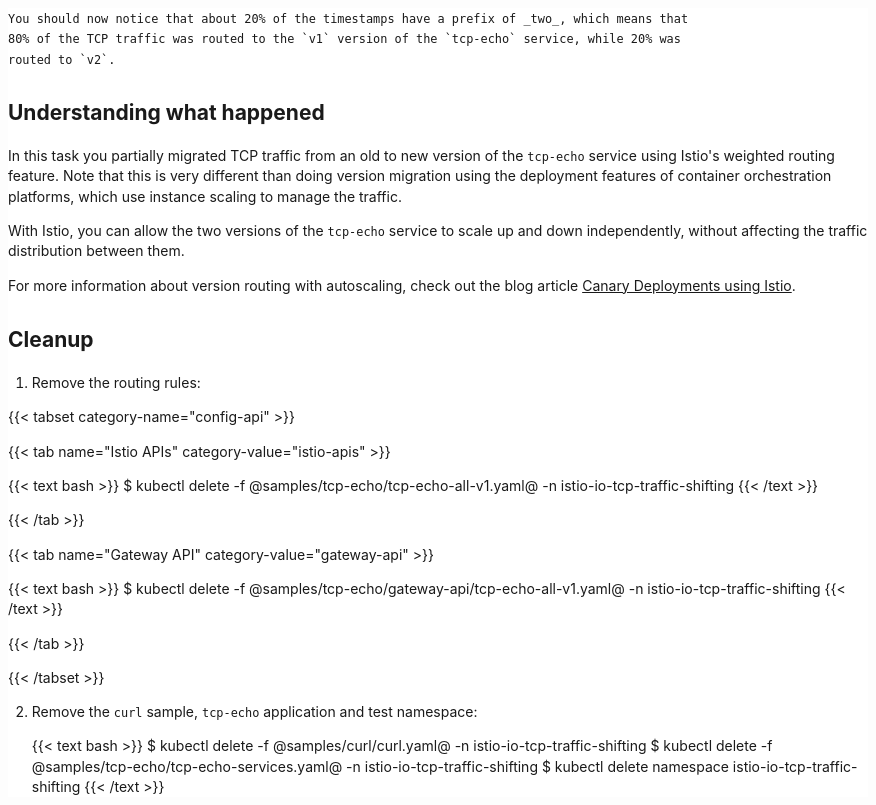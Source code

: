     You should now notice that about 20% of the timestamps have a prefix of _two_, which means that
    80% of the TCP traffic was routed to the `v1` version of the `tcp-echo` service, while 20% was
    routed to `v2`.

## Understanding what happened

In this task you partially migrated TCP traffic from an old to new version of
the `tcp-echo` service using Istio's weighted routing feature. Note that this is
very different than doing version migration using the deployment features of
container orchestration platforms, which use instance scaling to manage the
traffic.

With Istio, you can allow the two versions of the `tcp-echo` service to scale up
and down independently, without affecting the traffic distribution between them.

For more information about version routing with autoscaling, check out the blog
article [Canary Deployments using Istio](/pt-br/blog/2017/0.1-canary/).

## Cleanup

1. Remove the routing rules:

{{< tabset category-name="config-api" >}}

{{< tab name="Istio APIs" category-value="istio-apis" >}}

{{< text bash >}}
$ kubectl delete -f @samples/tcp-echo/tcp-echo-all-v1.yaml@ -n istio-io-tcp-traffic-shifting
{{< /text >}}

{{< /tab >}}

{{< tab name="Gateway API" category-value="gateway-api" >}}

{{< text bash >}}
$ kubectl delete -f @samples/tcp-echo/gateway-api/tcp-echo-all-v1.yaml@ -n istio-io-tcp-traffic-shifting
{{< /text >}}

{{< /tab >}}

{{< /tabset >}}

2) Remove the `curl` sample, `tcp-echo` application and test namespace:

    {{< text bash >}}
    $ kubectl delete -f @samples/curl/curl.yaml@ -n istio-io-tcp-traffic-shifting
    $ kubectl delete -f @samples/tcp-echo/tcp-echo-services.yaml@ -n istio-io-tcp-traffic-shifting
    $ kubectl delete namespace istio-io-tcp-traffic-shifting
    {{< /text >}}
